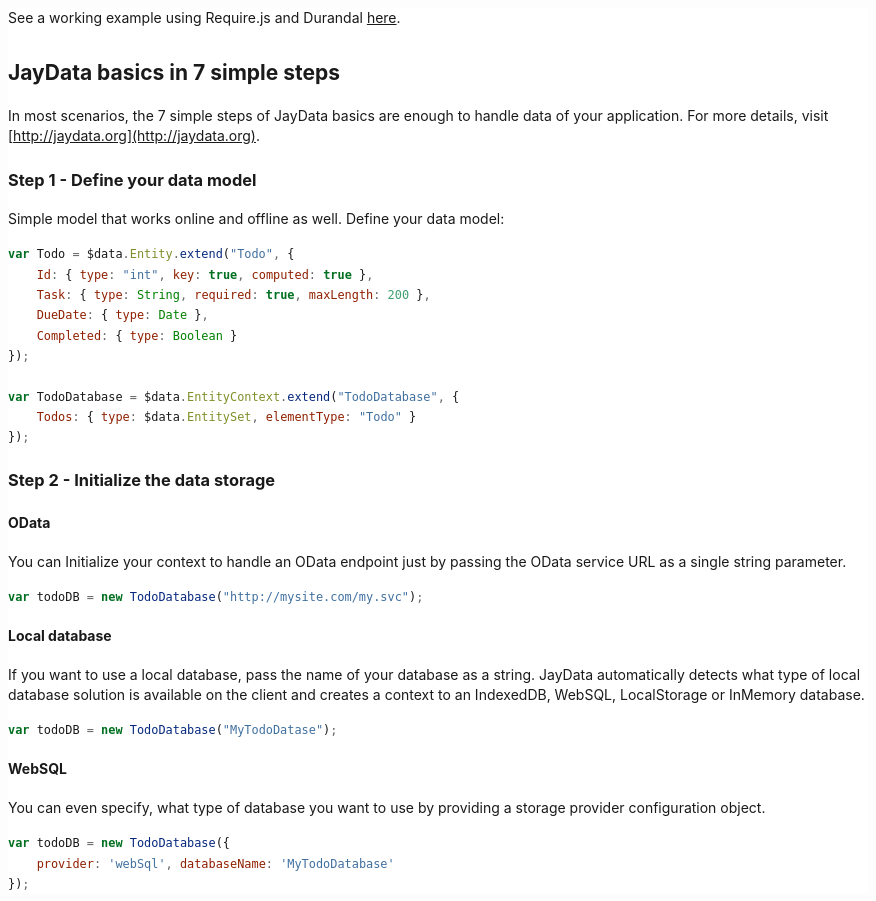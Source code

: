 See a working example using Require.js and Durandal [here](https://github.com/jaystack/odata-v4-client-examples/tree/master/durandal-product-editor).

## JayData basics in 7 simple steps

In most scenarios, the 7 simple steps of JayData basics are enough to handle data of your application. For more details, visit [http://jaydata.org](http://jaydata.org).

### Step 1 - Define your data model

Simple model that works online and offline as well. Define your data model:

```javascript
var Todo = $data.Entity.extend("Todo", {
    Id: { type: "int", key: true, computed: true },
    Task: { type: String, required: true, maxLength: 200 },
    DueDate: { type: Date },
    Completed: { type: Boolean }
});

var TodoDatabase = $data.EntityContext.extend("TodoDatabase", {
    Todos: { type: $data.EntitySet, elementType: "Todo" }
});
```

### Step 2 - Initialize the data storage

#### OData

You can Initialize your context to handle an OData endpoint just by passing the OData service URL as a single string parameter.

```javascript
var todoDB = new TodoDatabase("http://mysite.com/my.svc");
```

#### Local database

If you want to use a local database, pass the name of your database as a string.
JayData automatically detects what type of local database solution is available on the client and creates a context to an IndexedDB, WebSQL, LocalStorage or InMemory database.

```javascript
var todoDB = new TodoDatabase("MyTodoDatase");
```

#### WebSQL

You can even specify, what type of database you want to use by providing a storage provider configuration object.

```javascript
var todoDB = new TodoDatabase({ 
    provider: 'webSql', databaseName: 'MyTodoDatabase' 
});
```
